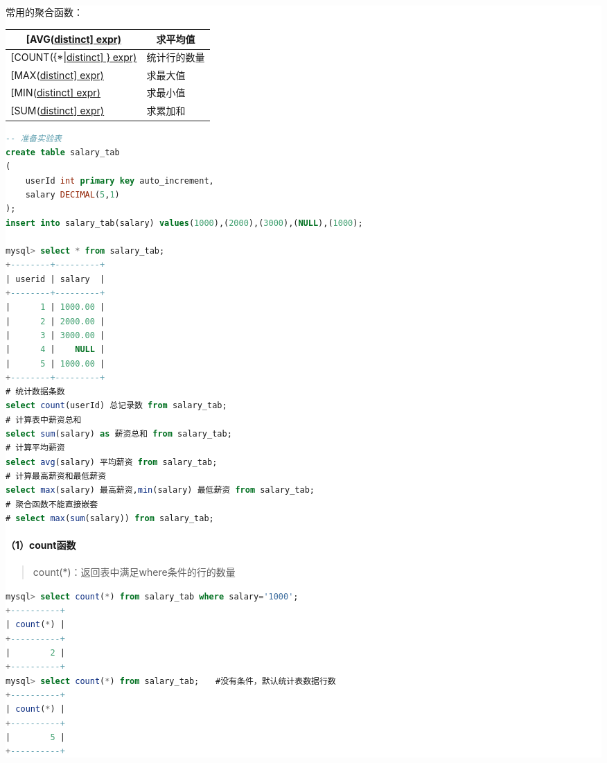 常用的聚合函数：

| [AVG([distinct\] expr)](https://www.cnblogs.com/geaozhang/p/6745147.html#sum-avg) | 求平均值     |
| ------------------------------------------------------------ | ------------ |
| [COUNT({*\|[distinct\] } expr)](https://www.cnblogs.com/geaozhang/p/6745147.html#count) | 统计行的数量 |
| [MAX([distinct\] expr)](https://www.cnblogs.com/geaozhang/p/6745147.html#max-min) | 求最大值     |
| [MIN([distinct\] expr)](https://www.cnblogs.com/geaozhang/p/6745147.html#max-min) | 求最小值     |
| [SUM([distinct\] expr)](https://www.cnblogs.com/geaozhang/p/6745147.html#sum-avg) | 求累加和     |

```sql
-- 准备实验表
create table salary_tab
(
	userId int primary key auto_increment,
	salary DECIMAL(5,1)
);
insert into salary_tab(salary) values(1000),(2000),(3000),(NULL),(1000);

mysql> select * from salary_tab;
+--------+---------+
| userid | salary  |
+--------+---------+
|      1 | 1000.00 |
|      2 | 2000.00 |
|      3 | 3000.00 |
|      4 |    NULL |
|      5 | 1000.00 |
+--------+---------+
# 统计数据条数
select count(userId) 总记录数 from salary_tab;
# 计算表中薪资总和
select sum(salary) as 薪资总和 from salary_tab;
# 计算平均薪资
select avg(salary) 平均薪资 from salary_tab;
# 计算最高薪资和最低薪资
select max(salary) 最高薪资,min(salary) 最低薪资 from salary_tab;
# 聚合函数不能直接嵌套
# select max(sum(salary)) from salary_tab;
```

#### （1）count函数

> count(*)：返回表中满足where条件的行的数量

```sql
mysql> select count(*) from salary_tab where salary='1000';
+----------+
| count(*) |
+----------+
|        2 |
+----------+
mysql> select count(*) from salary_tab;　　#没有条件，默认统计表数据行数
+----------+
| count(*) |
+----------+
|        5 |
+----------+
```

